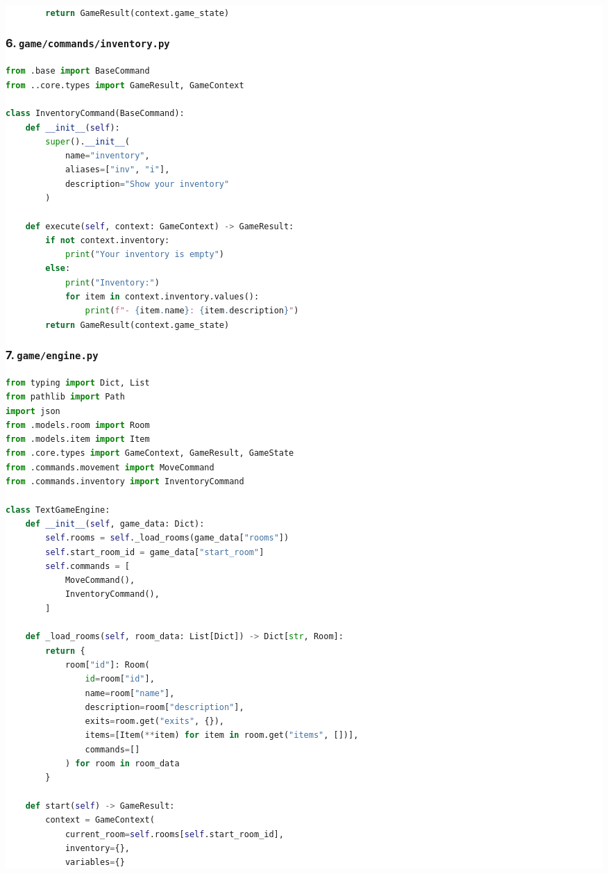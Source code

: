 ```python
        return GameResult(context.game_state)
```

### 6. `game/commands/inventory.py`
```python
from .base import BaseCommand
from ..core.types import GameResult, GameContext

class InventoryCommand(BaseCommand):
    def __init__(self):
        super().__init__(
            name="inventory",
            aliases=["inv", "i"],
            description="Show your inventory"
        )
    
    def execute(self, context: GameContext) -> GameResult:
        if not context.inventory:
            print("Your inventory is empty")
        else:
            print("Inventory:")
            for item in context.inventory.values():
                print(f"- {item.name}: {item.description}")
        return GameResult(context.game_state)
```

### 7. `game/engine.py`
```python
from typing import Dict, List
from pathlib import Path
import json
from .models.room import Room
from .models.item import Item
from .core.types import GameContext, GameResult, GameState
from .commands.movement import MoveCommand
from .commands.inventory import InventoryCommand

class TextGameEngine:
    def __init__(self, game_data: Dict):
        self.rooms = self._load_rooms(game_data["rooms"])
        self.start_room_id = game_data["start_room"]
        self.commands = [
            MoveCommand(),
            InventoryCommand(),
        ]
    
    def _load_rooms(self, room_data: List[Dict]) -> Dict[str, Room]:
        return {
            room["id"]: Room(
                id=room["id"],
                name=room["name"],
                description=room["description"],
                exits=room.get("exits", {}),
                items=[Item(**item) for item in room.get("items", [])],
                commands=[]
            ) for room in room_data
        }
    
    def start(self) -> GameResult:
        context = GameContext(
            current_room=self.rooms[self.start_room_id],
            inventory={},
            variables={}
```
